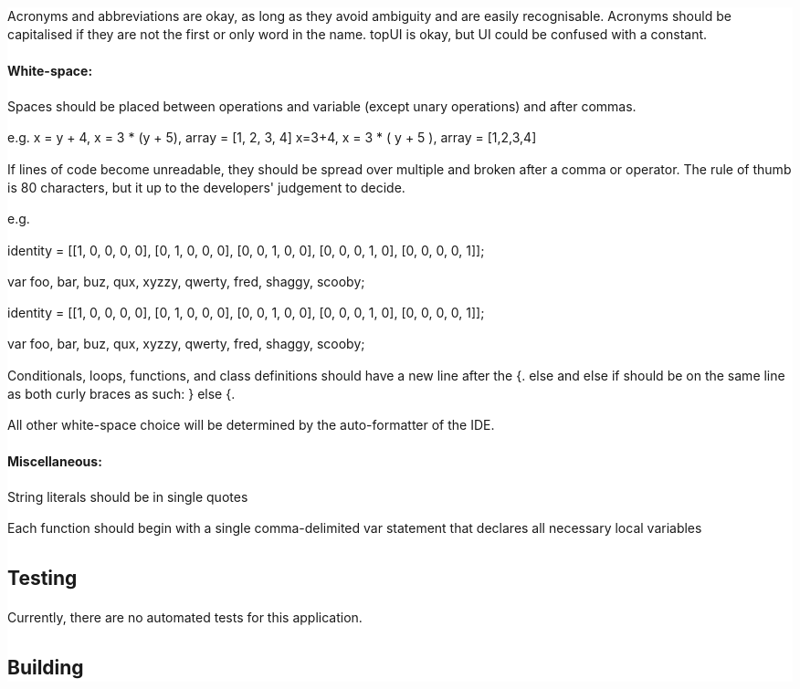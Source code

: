 Acronyms and abbreviations are okay, as long as they avoid ambiguity and are easily recognisable. Acronyms should be capitalised if they are not the first or only word in the name. topUI is okay, but UI could be confused with a constant.



#### White-space:

Spaces should be placed between operations and variable (except unary operations) and after commas.

e.g.
    x = y + 4, x = 3 * (y + 5), array = [1, 2, 3, 4]
    x=3+4, x = 3 * ( y + 5 ), array = [1,2,3,4]



If lines of code become unreadable, they should be spread over multiple and broken after a comma or operator. The rule of thumb is 80 characters, but it up to the developers' judgement to decide.

e.g.
    

identity = [[1, 0, 0, 0, 0],
            [0, 1, 0, 0, 0],
            [0, 0, 1, 0, 0],
            [0, 0, 0, 1, 0],
            [0, 0, 0, 0, 1]];

var foo, bar, buz,
    qux, xyzzy, qwerty,
    fred, shaggy, scooby;

 

identity = [[1, 0, 0, 0, 0], [0, 1, 0, 0, 0], [0, 0, 1, 0, 0], [0, 0, 0, 1, 0], [0, 0, 0, 0, 1]];

var foo, bar, buz, qux, xyzzy, qwerty, fred, shaggy, scooby;



Conditionals, loops, functions, and class definitions should have a new line after the {. else and else if should be on the same line as both curly braces as such: } else {.

All other white-space choice will be determined by the auto-formatter of the IDE.



#### Miscellaneous:

String literals should be in single quotes

Each function should begin with a single comma-delimited var statement that declares all necessary local variables


## Testing

Currently, there are no automated tests for this application.



## Building
